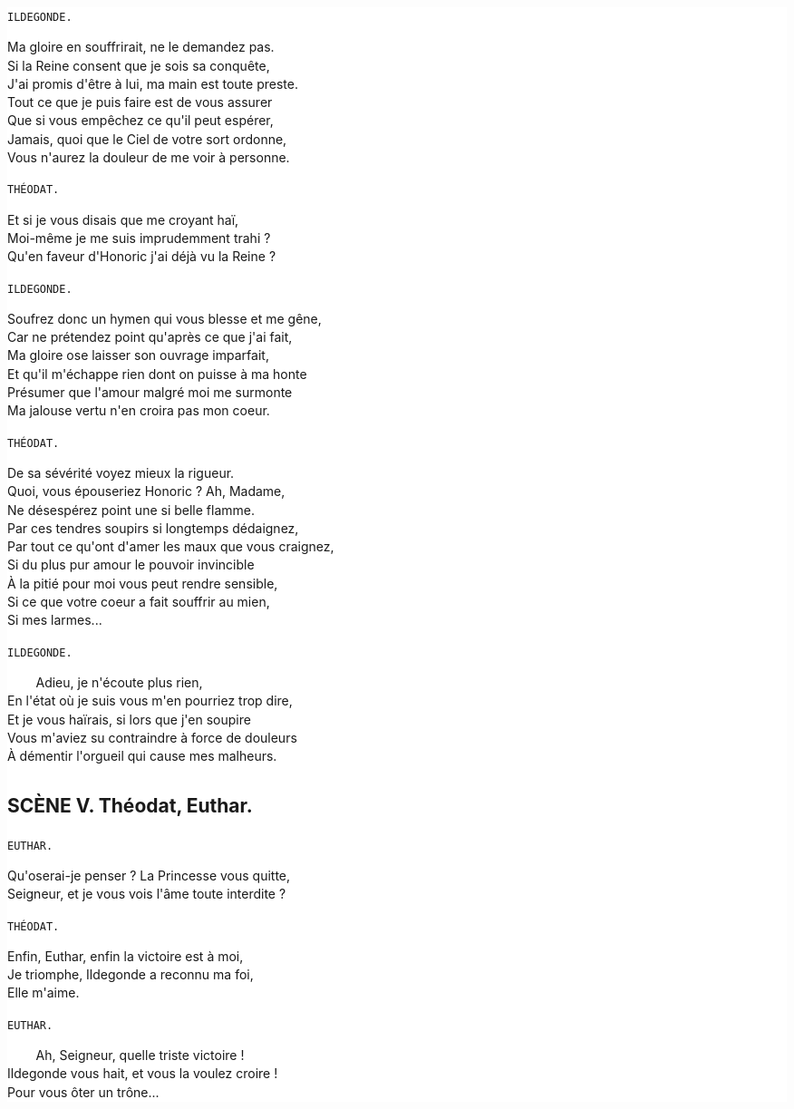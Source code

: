     ILDEGONDE.
Ma gloire en souffrirait, ne le demandez pas.  
Si la Reine consent que je sois sa conquête,  
J'ai promis d'être à lui, ma main est toute preste.  
Tout ce que je puis faire est de vous assurer  
Que si vous empêchez ce qu'il peut espérer,  
Jamais, quoi que le Ciel de votre sort ordonne,  
Vous n'aurez la douleur de me voir à personne.  

    THÉODAT.
Et si je vous disais que me croyant haï,  
Moi-même je me suis imprudemment trahi ?  
Qu'en faveur d'Honoric j'ai déjà vu la Reine ?  

    ILDEGONDE.
Soufrez donc un hymen qui vous blesse et me gêne,  
Car ne prétendez point qu'après ce que j'ai fait,  
Ma gloire ose laisser son ouvrage imparfait,  
Et qu'il m'échappe rien dont on puisse à ma honte  
Présumer que l'amour malgré moi me surmonte  
Ma jalouse vertu n'en croira pas mon coeur.  

    THÉODAT.
De sa sévérité voyez mieux la rigueur.  
Quoi, vous épouseriez Honoric ? Ah, Madame,  
Ne désespérez point une si belle flamme.  
Par ces tendres soupirs si longtemps dédaignez,  
Par tout ce qu'ont d'amer les maux que vous craignez,  
Si du plus pur amour le pouvoir invincible  
À la pitié pour moi vous peut rendre sensible,  
Si ce que votre coeur a fait souffrir au mien,  
Si mes larmes...  

    ILDEGONDE.
        Adieu, je n'écoute plus rien,  
En l'état où je suis vous m'en pourriez trop dire,  
Et je vous haïrais, si lors que j'en soupire  
Vous m'aviez su contraindre à force de douleurs  
À démentir l'orgueil qui cause mes malheurs.  


## SCÈNE V. Théodat, Euthar.

    EUTHAR.
Qu'oserai-je penser ? La Princesse vous quitte,  
Seigneur, et je vous vois l'âme toute interdite ?  

    THÉODAT.
Enfin, Euthar, enfin la victoire est à moi,  
Je triomphe, Ildegonde a reconnu ma foi,  
Elle m'aime.  

    EUTHAR.
        Ah, Seigneur, quelle triste victoire !  
Ildegonde vous hait, et vous la voulez croire !  
Pour vous ôter un trône...  

